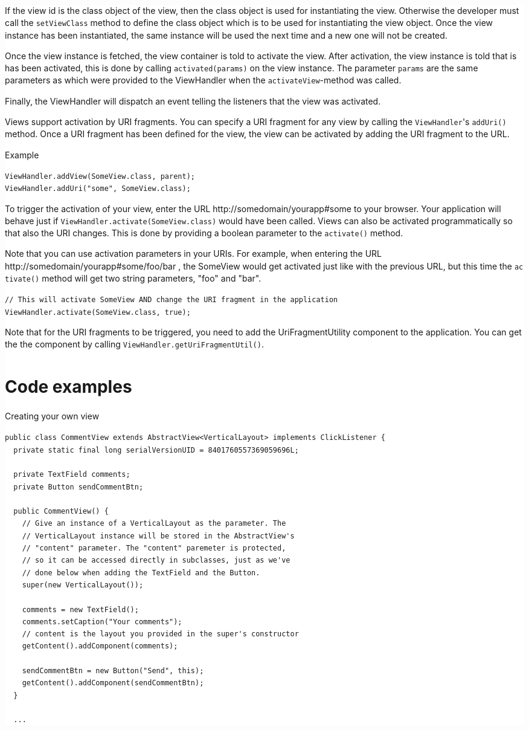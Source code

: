 If the view id is the class object of the view, then the class object is used for instantiating
the view. Otherwise the developer must call the `setViewClass` method to define the class
object which is to be used for instantiating the view object. Once the view instance has been
instantiated, the same instance will be used the next time and a new one will not be created.

Once the view instance is fetched, the view container is told to activate the view. After
activation, the view instance is told that is has been activated, this is done by calling
`activated(params)` on the view instance. The parameter `params` are the same parameters
as which were provided to the ViewHandler when the `activateView`-method was called.

Finally, the ViewHandler will dispatch an event telling the listeners that the view was activated.

Views support activation by URI fragments. You can specify a URI fragment for any view by calling
the `ViewHandler`'s `addUri()` method. Once a URI fragment has been defined for the view,
the view can be activated by adding the URI fragment to the URL.

Example
```
ViewHandler.addView(SomeView.class, parent);
ViewHandler.addUri("some", SomeView.class);
```

To trigger the activation of your view, enter the URL http://somedomain/yourapp#some to your
browser. Your application will behave just if `ViewHandler.activate(SomeView.class)` would
have been called. Views can also be activated programmatically so that also the URI changes. This
is done by providing a boolean parameter to the `activate()` method.

Note that you can use activation parameters in your URIs. For example, when entering the URL
http://somedomain/yourapp#some/foo/bar , the SomeView would get activated just like with the previous
URL, but this time the `activate()` method will get two string parameters, "foo" and "bar".

```
// This will activate SomeView AND change the URI fragment in the application
ViewHandler.activate(SomeView.class, true);
```

Note that for the URI fragments to be triggered, you need to add the UriFragmentUtility component
to the application. You can get the the component by calling `ViewHandler.getUriFragmentUtil()`.

# Code examples #
Creating your own view
```
public class CommentView extends AbstractView<VerticalLayout> implements ClickListener {
  private static final long serialVersionUID = 8401760557369059696L;

  private TextField comments;
  private Button sendCommentBtn;

  public CommentView() {
    // Give an instance of a VerticalLayout as the parameter. The
    // VerticalLayout instance will be stored in the AbstractView's
    // "content" parameter. The "content" paremeter is protected, 
    // so it can be accessed directly in subclasses, just as we've 
    // done below when adding the TextField and the Button.
    super(new VerticalLayout());

    comments = new TextField();
    comments.setCaption("Your comments");
    // content is the layout you provided in the super's constructor
    getContent().addComponent(comments);

    sendCommentBtn = new Button("Send", this);
    getContent().addComponent(sendCommentBtn);
  }

  ...
```